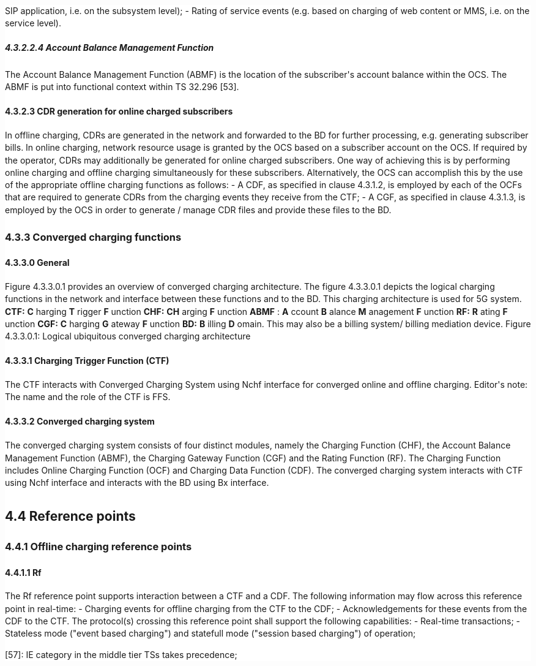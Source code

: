 SIP application, i.e. on the subsystem level);
\- Rating of service events (e.g. based on charging of web content or MMS,
i.e. on the service level).
##### 4.3.2.2.4 Account Balance Management Function
The Account Balance Management Function (ABMF) is the location of the
subscriber's account balance within the OCS. The ABMF is put into functional
context within TS 32.296 [53].
#### 4.3.2.3 CDR generation for online charged subscribers
In offline charging, CDRs are generated in the network and forwarded to the BD
for further processing, e.g. generating subscriber bills. In online charging,
network resource usage is granted by the OCS based on a subscriber account on
the OCS. If required by the operator, CDRs may additionally be generated for
online charged subscribers. One way of achieving this is by performing online
charging and offline charging simultaneously for these subscribers.
Alternatively, the OCS can accomplish this by the use of the appropriate
offline charging functions as follows:
\- A CDF, as specified in clause 4.3.1.2, is employed by each of the OCFs that
are required to generate CDRs from the charging events they receive from the
CTF;
\- A CGF, as specified in clause 4.3.1.3, is employed by the OCS in order to
generate / manage CDR files and provide these files to the BD.
### 4.3.3 Converged charging functions
#### 4.3.3.0 General
Figure 4.3.3.0.1 provides an overview of converged charging architecture. The
figure 4.3.3.0.1 depicts the logical charging functions in the network and
interface between these functions and to the BD.
This charging architecture is used for 5G system.
**CTF:** **C** harging **T** rigger **F** unction
**CHF:** **CH** arging **F** unction
**ABMF** : **A** ccount **B** alance **M** anagement **F** unction
**RF:** **R** ating **F** unction
**CGF:** **C** harging **G** ateway **F** unction
**BD:** **B** illing **D** omain. This may also be a billing system/ billing
mediation device.
Figure 4.3.3.0.1: Logical ubiquitous converged charging architecture
#### 4.3.3.1 Charging Trigger Function (CTF)
The CTF interacts with Converged Charging System using Nchf interface for
converged online and offline charging.
Editor\'s note: The name and the role of the CTF is FFS.
#### 4.3.3.2 Converged charging system
The converged charging system consists of four distinct modules, namely the
Charging Function (CHF), the Account Balance Management Function (ABMF), the
Charging Gateway Function (CGF) and the Rating Function (RF). The Charging
Function includes Online Charging Function (OCF) and Charging Data Function
(CDF).
The converged charging system interacts with CTF using Nchf interface and
interacts with the BD using Bx interface.
## 4.4 Reference points
### 4.4.1 Offline charging reference points
#### 4.4.1.1 Rf
The Rf reference point supports interaction between a CTF and a CDF. The
following information may flow across this reference point in real-time:
\- Charging events for offline charging from the CTF to the CDF;
\- Acknowledgements for these events from the CDF to the CTF.
The protocol(s) crossing this reference point shall support the following
capabilities:
\- Real-time transactions;
\- Stateless mode (\"event based charging\") and statefull mode ("session
based charging") of operation;

[57]: IE category in the middle tier TSs takes precedence;